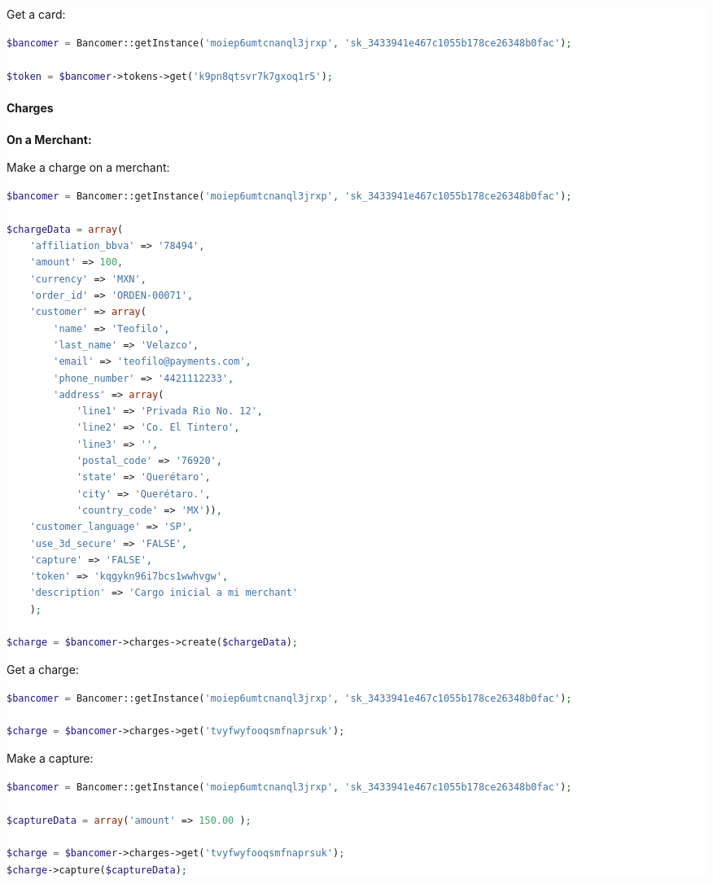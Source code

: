 Get a card:
````php
$bancomer = Bancomer::getInstance('moiep6umtcnanql3jrxp', 'sk_3433941e467c1055b178ce26348b0fac');

$token = $bancomer->tokens->get('k9pn8qtsvr7k7gxoq1r5');
````
	
#### Charges ####

**On a Merchant:**

Make a charge on a merchant:
````php
$bancomer = Bancomer::getInstance('moiep6umtcnanql3jrxp', 'sk_3433941e467c1055b178ce26348b0fac');

$chargeData = array(
	'affiliation_bbva' => '78494',
	'amount' => 100,
	'currency' => 'MXN',
	'order_id' => 'ORDEN-00071',
	'customer' => array(
		'name' => 'Teofilo',
		'last_name' => 'Velazco',
		'email' => 'teofilo@payments.com',
		'phone_number' => '4421112233',
		'address' => array(
			'line1' => 'Privada Rio No. 12',
			'line2' => 'Co. El Tintero',
			'line3' => '',
			'postal_code' => '76920',
			'state' => 'Querétaro',
			'city' => 'Querétaro.',
			'country_code' => 'MX')),
	'customer_language' => 'SP',
	'use_3d_secure' => 'FALSE',
	'capture' => 'FALSE',
	'token' => 'kqgykn96i7bcs1wwhvgw',
	'description' => 'Cargo inicial a mi merchant'
	);

$charge = $bancomer->charges->create($chargeData);
````
	
Get a charge:
````php
$bancomer = Bancomer::getInstance('moiep6umtcnanql3jrxp', 'sk_3433941e467c1055b178ce26348b0fac');

$charge = $bancomer->charges->get('tvyfwyfooqsmfnaprsuk');
````
	
Make a capture:
````php
$bancomer = Bancomer::getInstance('moiep6umtcnanql3jrxp', 'sk_3433941e467c1055b178ce26348b0fac');

$captureData = array('amount' => 150.00 );

$charge = $bancomer->charges->get('tvyfwyfooqsmfnaprsuk');
$charge->capture($captureData);
````
	